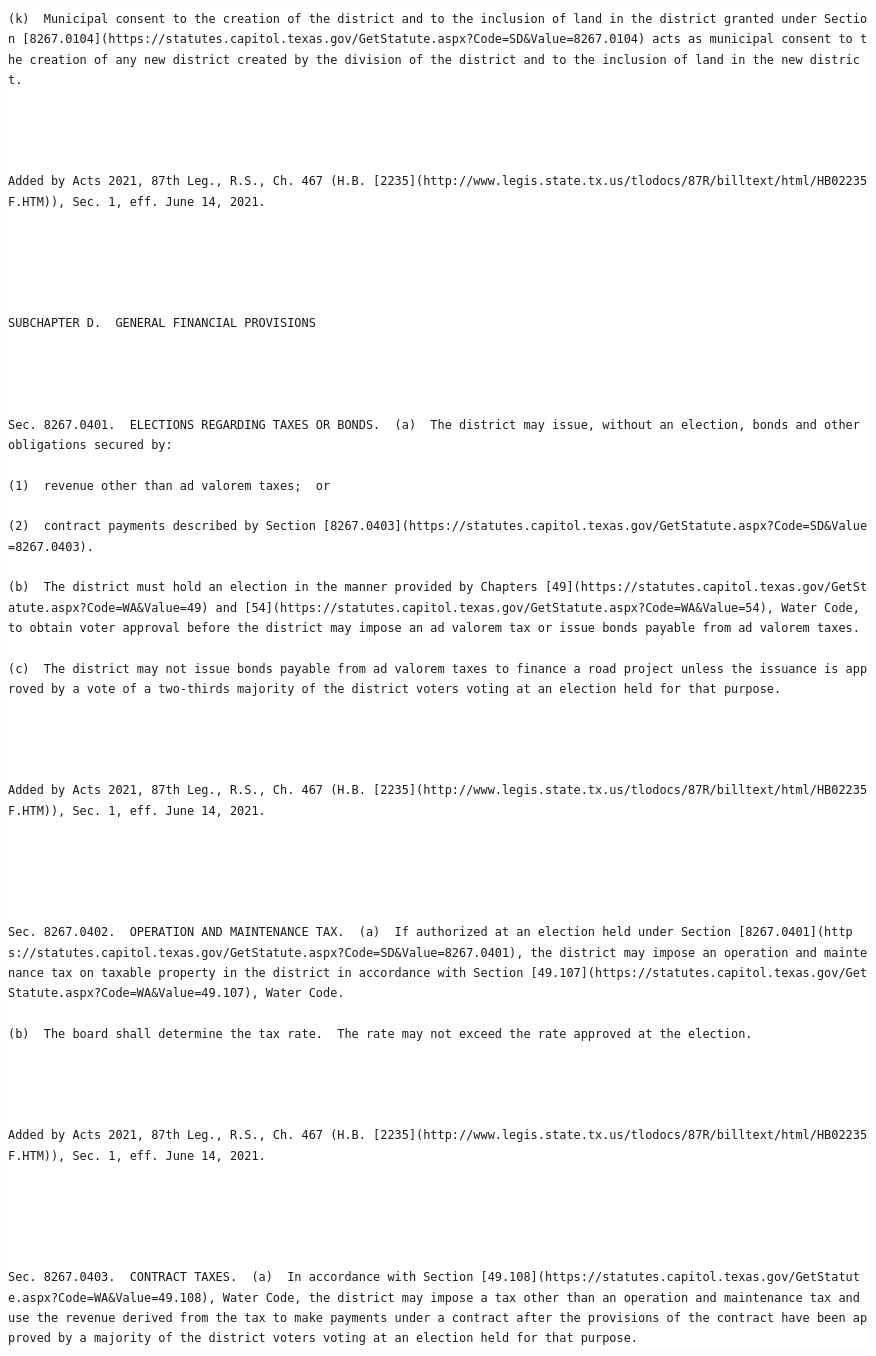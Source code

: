     (k)  Municipal consent to the creation of the district and to the inclusion of land in the district granted under Section [8267.0104](https://statutes.capitol.texas.gov/GetStatute.aspx?Code=SD&Value=8267.0104) acts as municipal consent to the creation of any new district created by the division of the district and to the inclusion of land in the new district.
    
    
    
    
    Added by Acts 2021, 87th Leg., R.S., Ch. 467 (H.B. [2235](http://www.legis.state.tx.us/tlodocs/87R/billtext/html/HB02235F.HTM)), Sec. 1, eff. June 14, 2021.
    
    
    
    
    
    SUBCHAPTER D.  GENERAL FINANCIAL PROVISIONS
    
      
    
    
    Sec. 8267.0401.  ELECTIONS REGARDING TAXES OR BONDS.  (a)  The district may issue, without an election, bonds and other obligations secured by:
    
    (1)  revenue other than ad valorem taxes;  or
    
    (2)  contract payments described by Section [8267.0403](https://statutes.capitol.texas.gov/GetStatute.aspx?Code=SD&Value=8267.0403).
    
    (b)  The district must hold an election in the manner provided by Chapters [49](https://statutes.capitol.texas.gov/GetStatute.aspx?Code=WA&Value=49) and [54](https://statutes.capitol.texas.gov/GetStatute.aspx?Code=WA&Value=54), Water Code, to obtain voter approval before the district may impose an ad valorem tax or issue bonds payable from ad valorem taxes.
    
    (c)  The district may not issue bonds payable from ad valorem taxes to finance a road project unless the issuance is approved by a vote of a two-thirds majority of the district voters voting at an election held for that purpose.
    
    
    
    
    Added by Acts 2021, 87th Leg., R.S., Ch. 467 (H.B. [2235](http://www.legis.state.tx.us/tlodocs/87R/billtext/html/HB02235F.HTM)), Sec. 1, eff. June 14, 2021.
    
    
    
    
    
    Sec. 8267.0402.  OPERATION AND MAINTENANCE TAX.  (a)  If authorized at an election held under Section [8267.0401](https://statutes.capitol.texas.gov/GetStatute.aspx?Code=SD&Value=8267.0401), the district may impose an operation and maintenance tax on taxable property in the district in accordance with Section [49.107](https://statutes.capitol.texas.gov/GetStatute.aspx?Code=WA&Value=49.107), Water Code.
    
    (b)  The board shall determine the tax rate.  The rate may not exceed the rate approved at the election.
    
    
    
    
    Added by Acts 2021, 87th Leg., R.S., Ch. 467 (H.B. [2235](http://www.legis.state.tx.us/tlodocs/87R/billtext/html/HB02235F.HTM)), Sec. 1, eff. June 14, 2021.
    
    
    
    
    
    Sec. 8267.0403.  CONTRACT TAXES.  (a)  In accordance with Section [49.108](https://statutes.capitol.texas.gov/GetStatute.aspx?Code=WA&Value=49.108), Water Code, the district may impose a tax other than an operation and maintenance tax and use the revenue derived from the tax to make payments under a contract after the provisions of the contract have been approved by a majority of the district voters voting at an election held for that purpose.
    